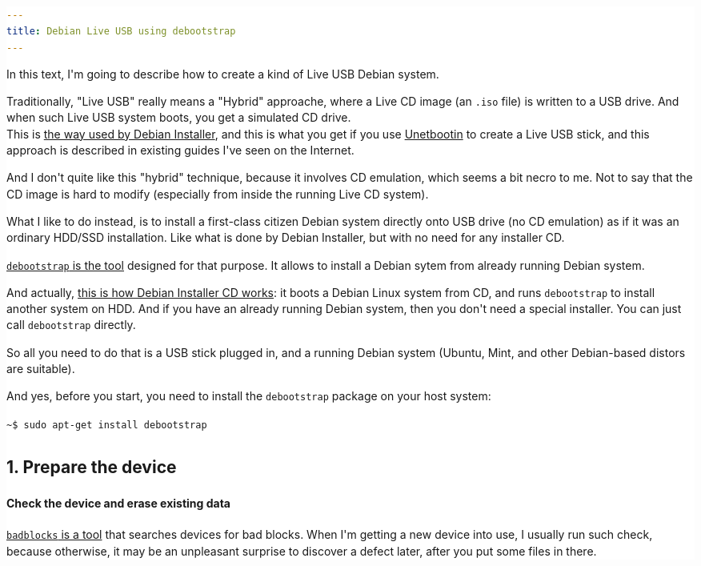 ```yaml
---
title: Debian Live USB using debootstrap
---
```


In this text, I'm going to describe how to create a kind of Live USB Debian system.

Traditionally, "Live USB" really means a "Hybrid" approache, where a
Live CD image (an `.iso` file) is written to a USB drive. 
And when such Live USB system boots, you get a simulated CD drive.  
This is [the way used by Debian Installer](https://www.debian.org/releases/stable/amd64/ch04s03.html.en#usb-copy-isohybrid),
and this is what you get if you use [Unetbootin](https://unetbootin.github.io/) to create a Live USB
stick, and this approach is described in existing guides I've seen on the Internet.

And I don't quite like this "hybrid" technique, because it involves CD
emulation, which seems a bit necro to me. Not to say that the CD image
is hard to modify (especially from inside the running Live CD system).

What I like to do instead, is to install a first-class citizen Debian
system directly onto USB drive (no CD emulation) as if it was an
ordinary HDD/SSD installation. Like what is done by Debian Installer,
but with no need for any installer CD.


[`debootstrap` is the tool](https://linux.die.net/man/8/debootstrap) designed for that purpose.
It allows to install a Debian sytem from already running Debian system.

And actually, [this is how Debian Installer CD works](https://salsa.debian.org/installer-team/base-installer):
it boots a Debian Linux system from CD, and runs `debootstrap` to install another
system on HDD. And if you have an already running Debian system,
then you don't need a special installer. You can just call `debootstrap` directly.

So all you need to do that is a USB stick plugged in, and a running
Debian system (Ubuntu, Mint, and other Debian-based distors are
suitable).

And yes, before you start, you need to install the `debootstrap` package on your host system:

```sh
~$ sudo apt-get install debootstrap
```


## 1. Prepare the device


#### Check the device and erase existing data

[`badblocks` is a tool](https://linux.die.net/man/8/badblocks)
that searches devices for bad blocks.
When I'm getting a new device into use, I usually run such check, because
otherwise, it may be an unpleasant surprise to discover a defect later,
after you put some files in there.
